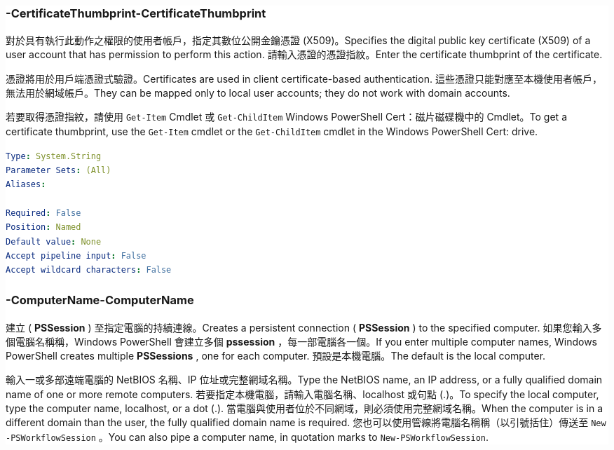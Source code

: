 ### <span data-ttu-id="accb1-148">-CertificateThumbprint</span><span class="sxs-lookup"><span data-stu-id="accb1-148">-CertificateThumbprint</span></span>

<span data-ttu-id="accb1-149">對於具有執行此動作之權限的使用者帳戶，指定其數位公開金鑰憑證 (X509)。</span><span class="sxs-lookup"><span data-stu-id="accb1-149">Specifies the digital public key certificate (X509) of a user account that has permission to perform this action.</span></span> <span data-ttu-id="accb1-150">請輸入憑證的憑證指紋。</span><span class="sxs-lookup"><span data-stu-id="accb1-150">Enter the certificate thumbprint of the certificate.</span></span>

<span data-ttu-id="accb1-151">憑證將用於用戶端憑證式驗證。</span><span class="sxs-lookup"><span data-stu-id="accb1-151">Certificates are used in client certificate-based authentication.</span></span> <span data-ttu-id="accb1-152">這些憑證只能對應至本機使用者帳戶，無法用於網域帳戶。</span><span class="sxs-lookup"><span data-stu-id="accb1-152">They can be mapped only to local user accounts; they do not work with domain accounts.</span></span>

<span data-ttu-id="accb1-153">若要取得憑證指紋，請使用 `Get-Item` Cmdlet 或 `Get-ChildItem` Windows PowerShell Cert：磁片磁碟機中的 Cmdlet。</span><span class="sxs-lookup"><span data-stu-id="accb1-153">To get a certificate thumbprint, use the `Get-Item` cmdlet or the `Get-ChildItem` cmdlet in the Windows PowerShell Cert: drive.</span></span>

```yaml
Type: System.String
Parameter Sets: (All)
Aliases:

Required: False
Position: Named
Default value: None
Accept pipeline input: False
Accept wildcard characters: False
```

### <span data-ttu-id="accb1-154">-ComputerName</span><span class="sxs-lookup"><span data-stu-id="accb1-154">-ComputerName</span></span>

<span data-ttu-id="accb1-155">建立 ( **PSSession** ) 至指定電腦的持續連線。</span><span class="sxs-lookup"><span data-stu-id="accb1-155">Creates a persistent connection ( **PSSession** ) to the specified computer.</span></span> <span data-ttu-id="accb1-156">如果您輸入多個電腦名稱稱，Windows PowerShell 會建立多個 **pssession** ，每一部電腦各一個。</span><span class="sxs-lookup"><span data-stu-id="accb1-156">If you enter multiple computer names, Windows PowerShell creates multiple **PSSessions** , one for each computer.</span></span> <span data-ttu-id="accb1-157">預設是本機電腦。</span><span class="sxs-lookup"><span data-stu-id="accb1-157">The default is the local computer.</span></span>

<span data-ttu-id="accb1-158">輸入一或多部遠端電腦的 NetBIOS 名稱、IP 位址或完整網域名稱。</span><span class="sxs-lookup"><span data-stu-id="accb1-158">Type the NetBIOS name, an IP address, or a fully qualified domain name of one or more remote computers.</span></span> <span data-ttu-id="accb1-159">若要指定本機電腦，請輸入電腦名稱、localhost 或句點 (.)。</span><span class="sxs-lookup"><span data-stu-id="accb1-159">To specify the local computer, type the computer name, localhost, or a dot (.).</span></span> <span data-ttu-id="accb1-160">當電腦與使用者位於不同網域，則必須使用完整網域名稱。</span><span class="sxs-lookup"><span data-stu-id="accb1-160">When the computer is in a different domain than the user, the fully qualified domain name is required.</span></span> <span data-ttu-id="accb1-161">您也可以使用管線將電腦名稱稱（以引號括住）傳送至 `New-PSWorkflowSession` 。</span><span class="sxs-lookup"><span data-stu-id="accb1-161">You can also pipe a computer name, in quotation marks to `New-PSWorkflowSession`.</span></span>
